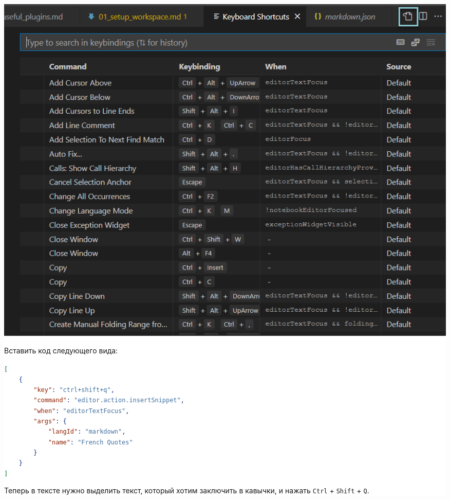 ![Открыть редактор горячих клавиш](/assets/images/posts/2022-10-25_vscode_keybindings.png)

Вставить код следующего вида:

```json
[
    {
        "key": "ctrl+shift+q",
        "command": "editor.action.insertSnippet",
        "when": "editorTextFocus",
        "args": {
            "langId": "markdown",
            "name": "French Quotes"
        }
    }
]
```

Теперь в тексте нужно выделить текст, который хотим заключить в кавычки, и нажать `Ctrl` + `Shift` + `Q`. 
